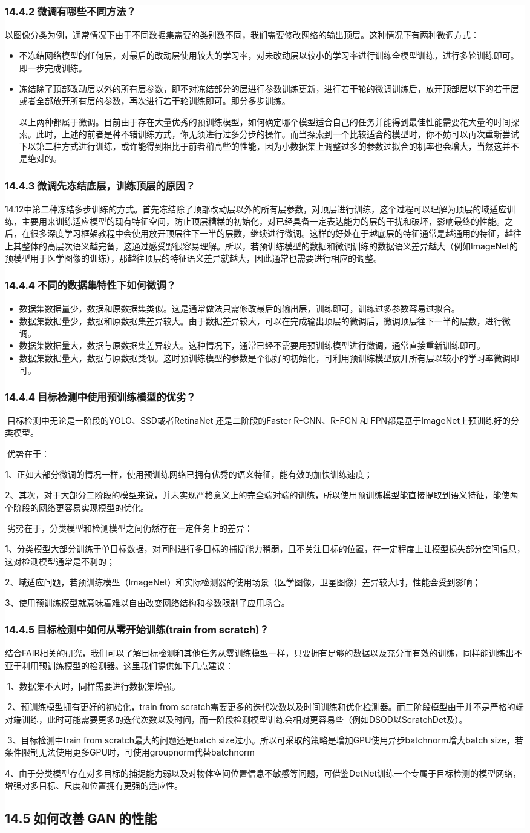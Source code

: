 ### 14.4.2 微调有哪些不同方法？

​	以图像分类为例，通常情况下由于不同数据集需要的类别数不同，我们需要修改网络的输出顶层。这种情况下有两种微调方式：

- 不冻结网络模型的任何层，对最后的改动层使用较大的学习率，对未改动层以较小的学习率进行训练全模型训练，进行多轮训练即可。即一步完成训练。

- 冻结除了顶部改动层以外的所有层参数，即不对冻结部分的层进行参数训练更新，进行若干轮的微调训练后，放开顶部层以下的若干层或者全部放开所有层的参数，再次进行若干轮训练即可。即分多步训练。

  以上两种都属于微调。目前由于存在大量优秀的预训练模型，如何确定哪个模型适合自己的任务并能得到最佳性能需要花大量的时间探索。此时，上述的前者是种不错训练方式，你无须进行过多分步的操作。而当探索到一个比较适合的模型时，你不妨可以再次重新尝试下以第二种方式进行训练，或许能得到相比于前者稍高些的性能，因为小数据集上调整过多的参数过拟合的机率也会增大，当然这并不是绝对的。

### 14.4.3 微调先冻结底层，训练顶层的原因？

​	14.12中第二种冻结多步训练的方式。首先冻结除了顶部改动层以外的所有层参数，对顶层进行训练，这个过程可以理解为顶层的域适应训练，主要用来训练适应模型的现有特征空间，防止顶层糟糕的初始化，对已经具备一定表达能力的层的干扰和破坏，影响最终的性能。之后，在很多深度学习框架教程中会使用放开顶层往下一半的层数，继续进行微调。这样的好处在于越底层的特征通常是越通用的特征，越往上其整体的高层次语义越完备，这通过感受野很容易理解。所以，若预训练模型的数据和微调训练的数据语义差异越大（例如ImageNet的预模型用于医学图像的训练），那越往顶层的特征语义差异就越大，因此通常也需要进行相应的调整。

### 14.4.4 不同的数据集特性下如何微调？

- 数据集数据量少，数据和原数据集类似。这是通常做法只需修改最后的输出层，训练即可，训练过多参数容易过拟合。
- 数据集数据量少，数据和原数据集差异较大。由于数据差异较大，可以在完成输出顶层的微调后，微调顶层往下一半的层数，进行微调。
- 数据集数据量大，数据与原数据集差异较大。这种情况下，通常已经不需要用预训练模型进行微调，通常直接重新训练即可。
- 数据集数据量大，数据与原数据类似。这时预训练模型的参数是个很好的初始化，可利用预训练模型放开所有层以较小的学习率微调即可。

### 14.4.4 目标检测中使用预训练模型的优劣？

​	目标检测中无论是一阶段的YOLO、SSD或者RetinaNet 还是二阶段的Faster R-CNN、R-FCN 和 FPN都是基于ImageNet上预训练好的分类模型。

​	优势在于：

​	1、正如大部分微调的情况一样，使用预训练网络已拥有优秀的语义特征，能有效的加快训练速度；

​	2、其次，对于大部分二阶段的模型来说，并未实现严格意义上的完全端对端的训练，所以使用预训练模型能直接提取到语义特征，能使两个阶段的网络更容易实现模型的优化。

​	劣势在于，分类模型和检测模型之间仍然存在一定任务上的差异：

​	1、分类模型大部分训练于单目标数据，对同时进行多目标的捕捉能力稍弱，且不关注目标的位置，在一定程度上让模型损失部分空间信息，这对检测模型通常是不利的；

​	2、域适应问题，若预训练模型（ImageNet）和实际检测器的使用场景（医学图像，卫星图像）差异较大时，性能会受到影响；

​	3、使用预训练模型就意味着难以自由改变网络结构和参数限制了应用场合。

### 14.4.5 目标检测中如何从零开始训练(train from scratch)？

​	结合FAIR相关的研究，我们可以了解目标检测和其他任务从零训练模型一样，只要拥有足够的数据以及充分而有效的训练，同样能训练出不亚于利用预训练模型的检测器。这里我们提供如下几点建议：

​	1、数据集不大时，同样需要进行数据集增强。

​	2、预训练模型拥有更好的初始化，train from scratch需要更多的迭代次数以及时间训练和优化检测器。而二阶段模型由于并不是严格的端对端训练，此时可能需要更多的迭代次数以及时间，而一阶段检测模型训练会相对更容易些（例如DSOD以ScratchDet及）。

​	3、目标检测中train from scratch最大的问题还是batch size过小。所以可采取的策略是增加GPU使用异步batchnorm增大batch size，若条件限制无法使用更多GPU时，可使用groupnorm代替batchnorm

​	4、由于分类模型存在对多目标的捕捉能力弱以及对物体空间位置信息不敏感等问题，可借鉴DetNet训练一个专属于目标检测的模型网络，增强对多目标、尺度和位置拥有更强的适应性。

## 14.5 如何改善 GAN 的性能

